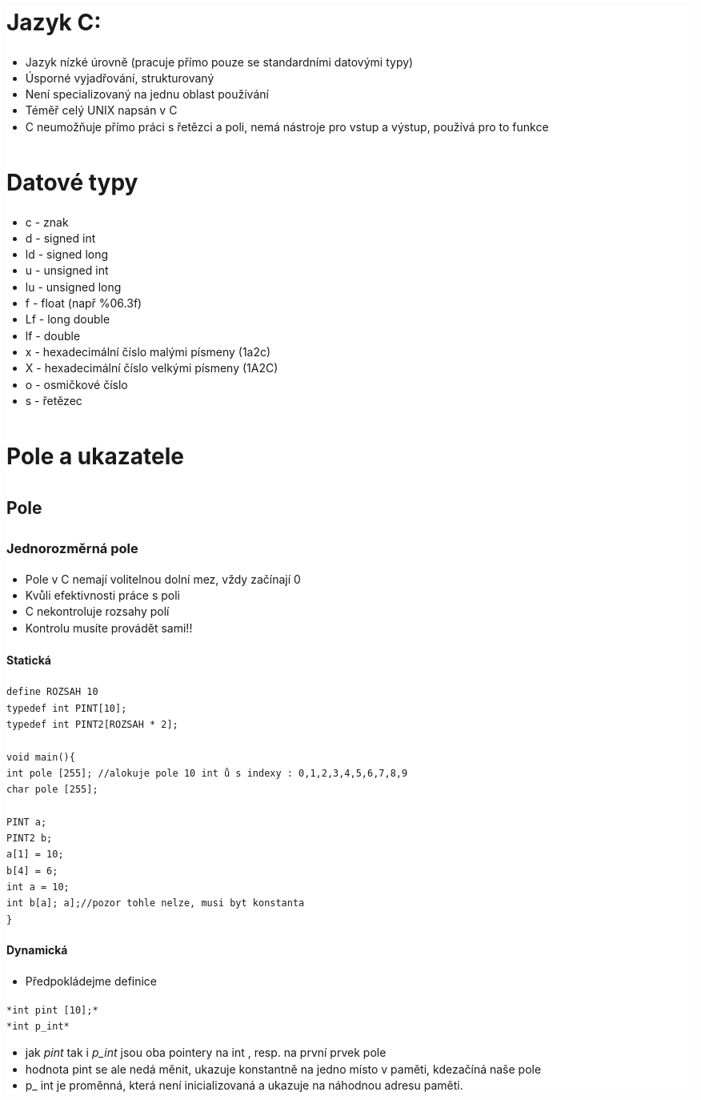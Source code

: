 
# Jazyk C:
- Jazyk nízké úrovně (pracuje přímo pouze se standardními datovými typy)
- Úsporné vyjadřování, strukturovaný
- Není specializovaný na jednu oblast používání
- Téměř celý UNIX napsán v C
- C neumožňuje přímo práci s řetězci a poli, nemá nástroje pro vstup a výstup, používá pro to funkce

# Datové typy 
- c - znak
- d - signed int
- ld - signed long
- u - unsigned int
- lu - unsigned long
- f - float (např %06.3f)
- Lf - long double
- lf - double
- x - hexadecimální číslo malými písmeny (1a2c)
- X - hexadecimální číslo velkými písmeny (1A2C)
- o - osmičkové číslo
- s - řetězec


# Pole a ukazatele
## Pole

### Jednorozměrná pole
- Pole v C nemají volitelnou dolní mez, vždy začínají 0
- Kvůli efektivnosti práce s poli
- C nekontroluje rozsahy polí
- Kontrolu musíte provádět sami!!
#### Statická
```
define ROZSAH 10
typedef int PINT[10];
typedef int PINT2[ROZSAH * 2];

void main(){
int pole [255]; //alokuje pole 10 int ů s indexy : 0,1,2,3,4,5,6,7,8,9
char pole [255];

PINT a;
PINT2 b;
a[1] = 10;
b[4] = 6;
int a = 10;
int b[a]; a];//pozor tohle nelze, musi byt konstanta
}
```
#### Dynamická
- Předpokládejme definice
```
*int pint [10];*
*int p_int*
```
- jak *pint* tak i *p_int* jsou oba pointery na int , resp. na první prvek pole
- hodnota pint se ale nedá měnit, ukazuje konstantně na jedno místo v paměti, kdezačíná naše pole
- p_ int je proměnná, která není inicializovaná a ukazuje na náhodnou adresu paměti. 